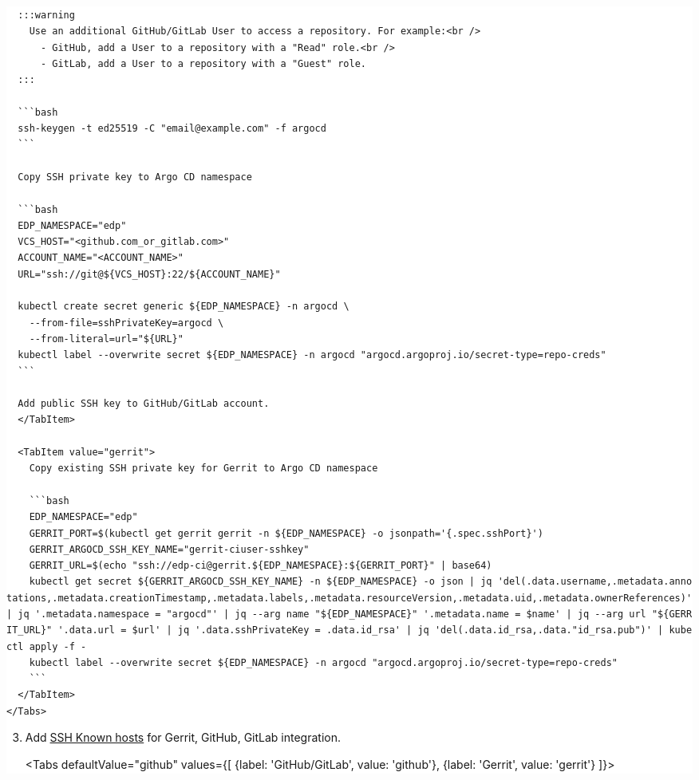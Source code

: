       :::warning
        Use an additional GitHub/GitLab User to access a repository. For example:<br />
          - GitHub, add a User to a repository with a "Read" role.<br />
          - GitLab, add a User to a repository with a "Guest" role.
      :::

      ```bash
      ssh-keygen -t ed25519 -C "email@example.com" -f argocd
      ```

      Copy SSH private key to Argo CD namespace

      ```bash
      EDP_NAMESPACE="edp"
      VCS_HOST="<github.com_or_gitlab.com>"
      ACCOUNT_NAME="<ACCOUNT_NAME>"
      URL="ssh://git@${VCS_HOST}:22/${ACCOUNT_NAME}"

      kubectl create secret generic ${EDP_NAMESPACE} -n argocd \
        --from-file=sshPrivateKey=argocd \
        --from-literal=url="${URL}"
      kubectl label --overwrite secret ${EDP_NAMESPACE} -n argocd "argocd.argoproj.io/secret-type=repo-creds"
      ```

      Add public SSH key to GitHub/GitLab account.
      </TabItem>

      <TabItem value="gerrit">
        Copy existing SSH private key for Gerrit to Argo CD namespace

        ```bash
        EDP_NAMESPACE="edp"
        GERRIT_PORT=$(kubectl get gerrit gerrit -n ${EDP_NAMESPACE} -o jsonpath='{.spec.sshPort}')
        GERRIT_ARGOCD_SSH_KEY_NAME="gerrit-ciuser-sshkey"
        GERRIT_URL=$(echo "ssh://edp-ci@gerrit.${EDP_NAMESPACE}:${GERRIT_PORT}" | base64)
        kubectl get secret ${GERRIT_ARGOCD_SSH_KEY_NAME} -n ${EDP_NAMESPACE} -o json | jq 'del(.data.username,.metadata.annotations,.metadata.creationTimestamp,.metadata.labels,.metadata.resourceVersion,.metadata.uid,.metadata.ownerReferences)' | jq '.metadata.namespace = "argocd"' | jq --arg name "${EDP_NAMESPACE}" '.metadata.name = $name' | jq --arg url "${GERRIT_URL}" '.data.url = $url' | jq '.data.sshPrivateKey = .data.id_rsa' | jq 'del(.data.id_rsa,.data."id_rsa.pub")' | kubectl apply -f -
        kubectl label --overwrite secret ${EDP_NAMESPACE} -n argocd "argocd.argoproj.io/secret-type=repo-creds"
        ```
      </TabItem>
    </Tabs>

3. Add [SSH Known hosts](https://argo-cd.readthedocs.io/en/stable/user-guide/private-repositories/#unknown-ssh-hosts)
   for Gerrit, GitHub, GitLab integration.

    <Tabs
      defaultValue="github"
      values={[
        {label: 'GitHub/GitLab', value: 'github'},
        {label: 'Gerrit', value: 'gerrit'}
      ]}>
